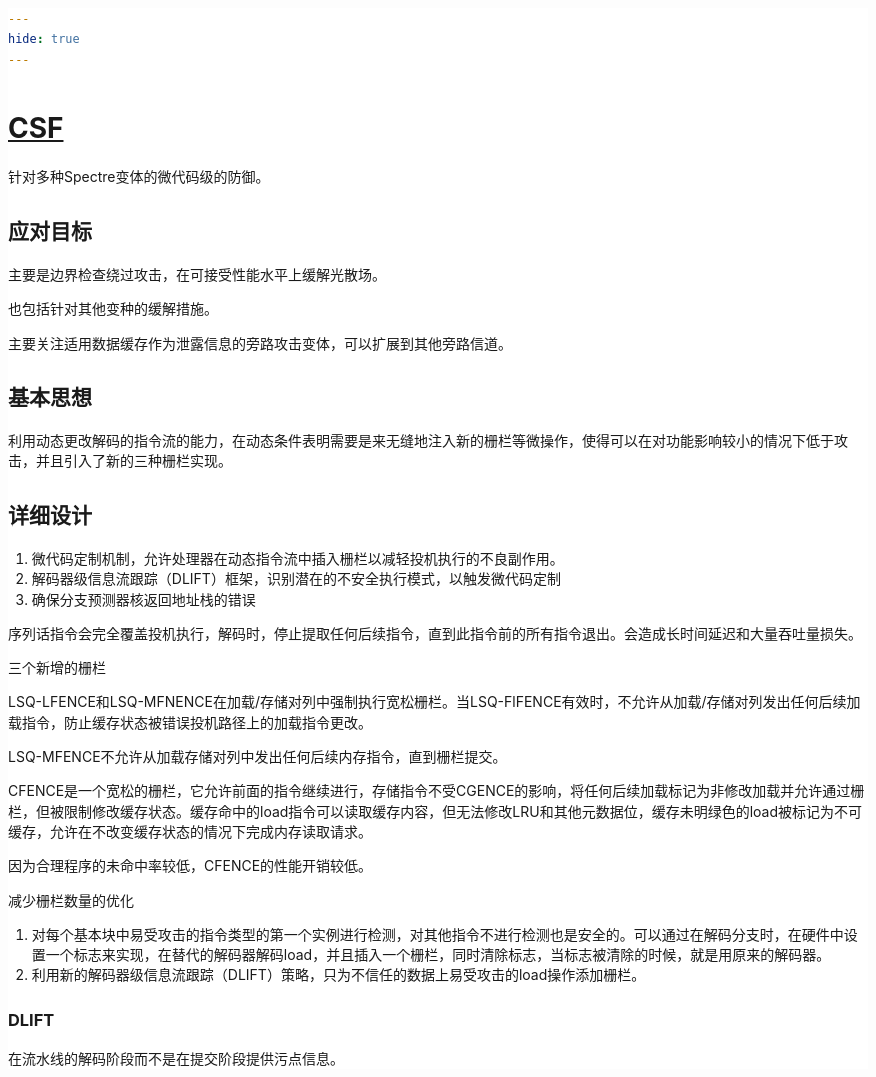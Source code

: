 ```yaml
---
hide: true
---
```




# [CSF][2]

针对多种Spectre变体的微代码级的防御。

## 应对目标

主要是边界检查绕过攻击，在可接受性能水平上缓解光散场。

也包括针对其他变种的缓解措施。

主要关注适用数据缓存作为泄露信息的旁路攻击变体，可以扩展到其他旁路信道。

## 基本思想

利用动态更改解码的指令流的能力，在动态条件表明需要是来无缝地注入新的栅栏等微操作，使得可以在对功能影响较小的情况下低于攻击，并且引入了新的三种栅栏实现。

## 详细设计

1. 微代码定制机制，允许处理器在动态指令流中插入栅栏以减轻投机执行的不良副作用。
2. 解码器级信息流跟踪（DLIFT）框架，识别潜在的不安全执行模式，以触发微代码定制
3. 确保分支预测器核返回地址栈的错误



序列话指令会完全覆盖投机执行，解码时，停止提取任何后续指令，直到此指令前的所有指令退出。会造成长时间延迟和大量吞吐量损失。

三个新增的栅栏

LSQ-LFENCE和LSQ-MFNENCE在加载/存储对列中强制执行宽松栅栏。当LSQ-FlFENCE有效时，不允许从加载/存储对列发出任何后续加载指令，防止缓存状态被错误投机路径上的加载指令更改。

LSQ-MFENCE不允许从加载存储对列中发出任何后续内存指令，直到栅栏提交。

CFENCE是一个宽松的栅栏，它允许前面的指令继续进行，存储指令不受CGENCE的影响，将任何后续加载标记为非修改加载并允许通过栅栏，但被限制修改缓存状态。缓存命中的load指令可以读取缓存内容，但无法修改LRU和其他元数据位，缓存未明绿色的load被标记为不可缓存，允许在不改变缓存状态的情况下完成内存读取请求。

因为合理程序的未命中率较低，CFENCE的性能开销较低。



减少栅栏数量的优化

1. 对每个基本块中易受攻击的指令类型的第一个实例进行检测，对其他指令不进行检测也是安全的。可以通过在解码分支时，在硬件中设置一个标志来实现，在替代的解码器解码load，并且插入一个栅栏，同时清除标志，当标志被清除的时候，就是用原来的解码器。
2. 利用新的解码器级信息流跟踪（DLIFT）策略，只为不信任的数据上易受攻击的load操作添加栅栏。

### DLIFT

在流水线的解码阶段而不是在提交阶段提供污点信息。


[1]: https://dl.acm.org/doi/pdf/10.1109/ISCA45697.2020.00022
[2]: http://www.cs.virginia.edu/venkat/papers/asplos2019.pdf
[3]: https://spectector.github.io/papers/hwsw-contracts.pdf
[4]: https://ieeexplore.ieee.org/stamp/stamp.jsp?tp=&arnumber=8980347
[5]: https://people.csail.mit.edu/mengjia/data/invarspec.pdf
[6]: https://ieeexplore.ieee.org/stamp/stamp.jsp?tp=&arnumber=8675250